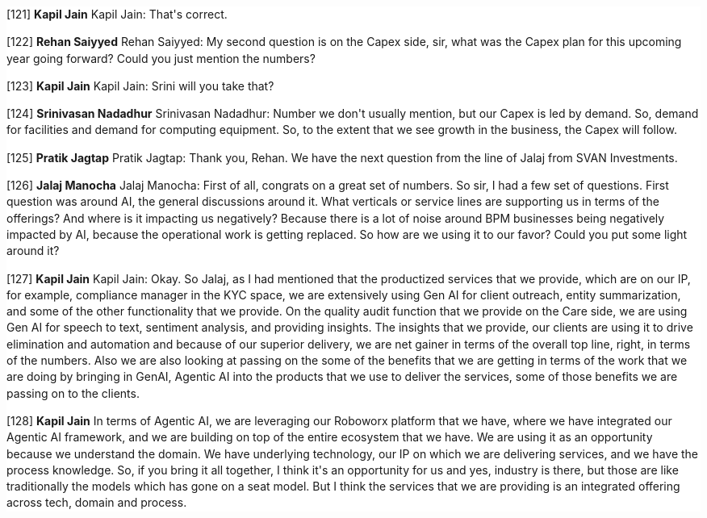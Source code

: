 <a id="post-121"></a>
[121] **Kapil Jain** Kapil Jain: That's correct.

<a id="post-122"></a>
[122] **Rehan Saiyyed** Rehan Saiyyed: My second question is on the Capex side, sir, what was the Capex plan for this upcoming year going forward? Could you just mention the numbers?

<a id="post-123"></a>
[123] **Kapil Jain** Kapil Jain: Srini will you take that?

<a id="post-124"></a>
[124] **Srinivasan Nadadhur** Srinivasan Nadadhur: Number we don't usually mention, but our Capex is led by demand. So, demand for facilities and demand for computing equipment. So, to the extent that we see growth in the business, the Capex will follow.

<a id="post-125"></a>
[125] **Pratik Jagtap** Pratik Jagtap: Thank you, Rehan. We have the next question from the line of Jalaj from SVAN Investments.

<a id="post-126"></a>
[126] **Jalaj Manocha** Jalaj Manocha: First of all, congrats on a great set of numbers. So sir, I had a few set of questions. First question was around AI, the general discussions around it. What verticals or service lines are supporting us in terms of the offerings? And where is it impacting us negatively? Because there is a lot of noise around BPM businesses being negatively impacted by AI, because the operational work is getting replaced. So how are we using it to our favor? Could you put some light around it?

<a id="post-127"></a>
[127] **Kapil Jain** Kapil Jain: Okay. So Jalaj, as I had mentioned that the productized services that we provide, which are on our IP, for example, compliance manager in the KYC space, we are extensively using Gen AI for client outreach, entity summarization, and some of the other functionality that we provide. On the quality audit function that we provide on the Care side, we are using Gen AI for speech to text, sentiment analysis, and providing insights. The insights that we provide, our clients are using it to drive elimination and automation and because of our superior delivery, we are net gainer in terms of the overall top line, right, in terms of the numbers. Also we are also looking at passing on the some of the benefits that we are getting in terms of the work that we are doing by bringing in GenAI, Agentic AI into the products that we use to deliver the services, some of those benefits we are passing on to the clients.

<a id="post-128"></a>
[128] **Kapil Jain** In terms of Agentic AI, we are leveraging our Roboworx platform that we have, where we have integrated our Agentic AI framework, and we are building on top of the entire ecosystem that we have. We are using it as an opportunity because we understand the domain. We have underlying technology, our IP on which we are delivering services, and we have the process knowledge. So, if you bring it all together, I think it's an opportunity for us and yes, industry is there, but those are like traditionally the models which has gone on a seat model. But I think the services that we are providing is an integrated offering across tech, domain and process.

<a id="post-129"></a>
